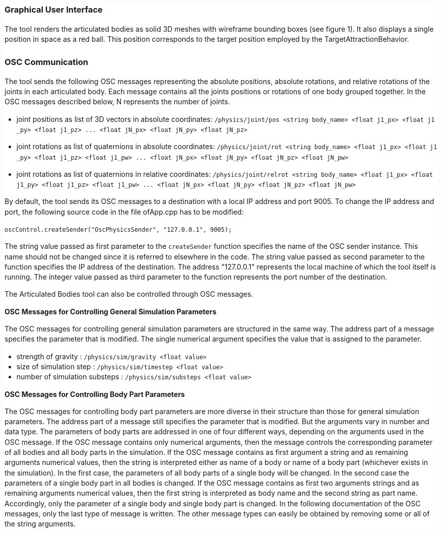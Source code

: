 ### Graphical User Interface

The tool renders the articulated bodies as solid 3D meshes with wireframe bounding boxes (see figure 1). It also displays a single position in space as a red ball. This position corresponds to the target position employed by the TargetAttractionBehavior. 

### OSC Communication

The tool sends the following OSC messages representing the absolute positions, absolute rotations, and relative rotations of the joints in each articulated body.  Each message contains all the joints positions or rotations of one body grouped together. In the OSC messages described below, N represents the number of joints.

- joint positions as list of 3D vectors in absolute coordinates: `/physics/joint/pos <string body_name> <float j1_px> <float j1_py> <float j1_pz> ... <float jN_px> <float jN_py> <float jN_pz>` 

- joint rotations as list of quaternions in absolute coordinates: `/physics/joint/rot <string body_name> <float j1_px> <float j1_py> <float j1_pz> <float j1_pw> ... <float jN_px> <float jN_py> <float jN_pz> <float jN_pw>` 

- joint rotations as list of quaternions in relative coordinates: `/physics/joint/relrot <string body_name> <float j1_px> <float j1_py> <float j1_pz> <float j1_pw> ... <float jN_px> <float jN_py> <float jN_pz> <float jN_pw>` 

  

By default, the tool sends its OSC messages to a destination with a local IP address and port  9005. To change the IP address and port, the following source code in the file ofApp.cpp has to be modified:

```
oscControl.createSender("OscPhysicsSender", "127.0.0.1", 9005);
```

The string value passed as first parameter to the `createSender` function specifies the name of the OSC sender instance. This name should not be changed since it is referred to elsewhere in the code. The string value passed as second parameter to the function specifies the IP address of the destination. The address "127.0.0.1" represents the local machine of which the tool itself is running. The integer value passed as third parameter to the function represents the port number of the destination. 

The Articulated Bodies tool can also be controlled through OSC messages. 

**OSC Messages for Controlling General Simulation Parameters**

The OSC messages for controlling general simulation parameters are structured in the same way. The address part of a message specifies the parameter that is modified. The single numerical argument specifies the value that is assigned to the parameter.

- strength of gravity :  `/physics/sim/gravity <float value>`
- size of simulation step : `/physics/sim/timestep <float value>`
- number of simulation substeps :  `/physics/sim/substeps <float value>`

**OSC Messages for Controlling Body Part Parameters**

The OSC messages for controlling body part parameters are more diverse in their structure than those for general simulation parameters. The address part of a message still specifies the parameter that is modified. But the arguments vary in number and data type. The parameters of body parts are addressed in one of four different ways, depending on the arguments used in the OSC message. If the OSC message contains only numerical arguments, then the message controls the corresponding parameter of all bodies and all body parts in the simulation. If the OSC message contains as first argument a string and as remaining arguments numerical values, then the string is interpreted either as name of a body or name of a body part (whichever exists in the simulation). In the first case, the parameters of all body parts of a single body will be changed. In the second case the parameters of a single body part in all bodies is changed. If the OSC message contains as first two arguments strings and as remaining arguments numerical values, then the first string is interpreted as body name and the second string as part name. Accordingly, only the parameter of a single body and single body part is changed. In the following documentation of the OSC messages, only the last type of message is written. The other message types can easily be obtained by removing some or all of the string arguments.
